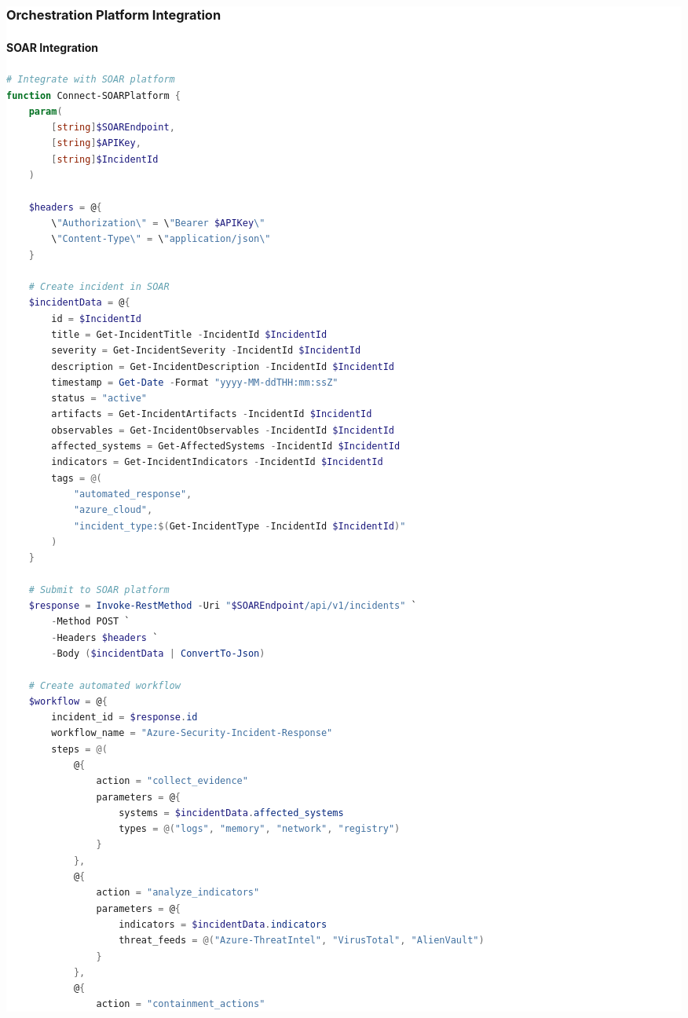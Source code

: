 ### Orchestration Platform Integration

#### SOAR Integration
```powershell
# Integrate with SOAR platform
function Connect-SOARPlatform {
    param(
        [string]$SOAREndpoint,
        [string]$APIKey,
        [string]$IncidentId
    )
    
    $headers = @{
        \"Authorization\" = \"Bearer $APIKey\"
        \"Content-Type\" = \"application/json\"
    }
    
    # Create incident in SOAR
    $incidentData = @{
        id = $IncidentId
        title = Get-IncidentTitle -IncidentId $IncidentId
        severity = Get-IncidentSeverity -IncidentId $IncidentId
        description = Get-IncidentDescription -IncidentId $IncidentId
        timestamp = Get-Date -Format "yyyy-MM-ddTHH:mm:ssZ"
        status = "active"
        artifacts = Get-IncidentArtifacts -IncidentId $IncidentId
        observables = Get-IncidentObservables -IncidentId $IncidentId
        affected_systems = Get-AffectedSystems -IncidentId $IncidentId
        indicators = Get-IncidentIndicators -IncidentId $IncidentId
        tags = @(
            "automated_response",
            "azure_cloud",
            "incident_type:$(Get-IncidentType -IncidentId $IncidentId)"
        )
    }
    
    # Submit to SOAR platform
    $response = Invoke-RestMethod -Uri "$SOAREndpoint/api/v1/incidents" `
        -Method POST `
        -Headers $headers `
        -Body ($incidentData | ConvertTo-Json)
    
    # Create automated workflow
    $workflow = @{
        incident_id = $response.id
        workflow_name = "Azure-Security-Incident-Response"
        steps = @(
            @{
                action = "collect_evidence"
                parameters = @{
                    systems = $incidentData.affected_systems
                    types = @("logs", "memory", "network", "registry")
                }
            },
            @{
                action = "analyze_indicators"
                parameters = @{
                    indicators = $incidentData.indicators
                    threat_feeds = @("Azure-ThreatIntel", "VirusTotal", "AlienVault")
                }
            },
            @{
                action = "containment_actions"
```